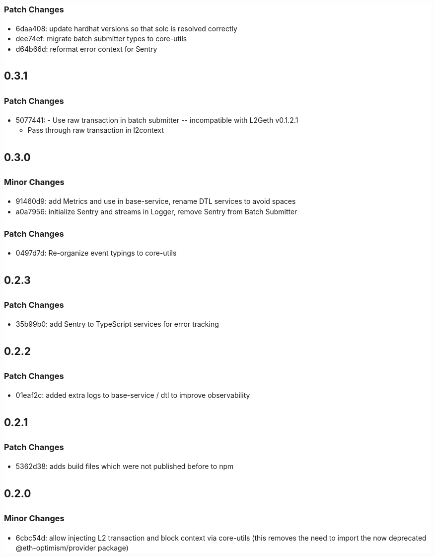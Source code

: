 ### Patch Changes

- 6daa408: update hardhat versions so that solc is resolved correctly
- dee74ef: migrate batch submitter types to core-utils
- d64b66d: reformat error context for Sentry

## 0.3.1

### Patch Changes

- 5077441: - Use raw transaction in batch submitter -- incompatible with L2Geth v0.1.2.1
  - Pass through raw transaction in l2context

## 0.3.0

### Minor Changes

- 91460d9: add Metrics and use in base-service, rename DTL services to avoid spaces
- a0a7956: initialize Sentry and streams in Logger, remove Sentry from Batch Submitter

### Patch Changes

- 0497d7d: Re-organize event typings to core-utils

## 0.2.3

### Patch Changes

- 35b99b0: add Sentry to TypeScript services for error tracking

## 0.2.2

### Patch Changes

- 01eaf2c: added extra logs to base-service / dtl to improve observability

## 0.2.1

### Patch Changes

- 5362d38: adds build files which were not published before to npm

## 0.2.0

### Minor Changes

- 6cbc54d: allow injecting L2 transaction and block context via core-utils (this removes the need to import the now deprecated @eth-optimism/provider package)
